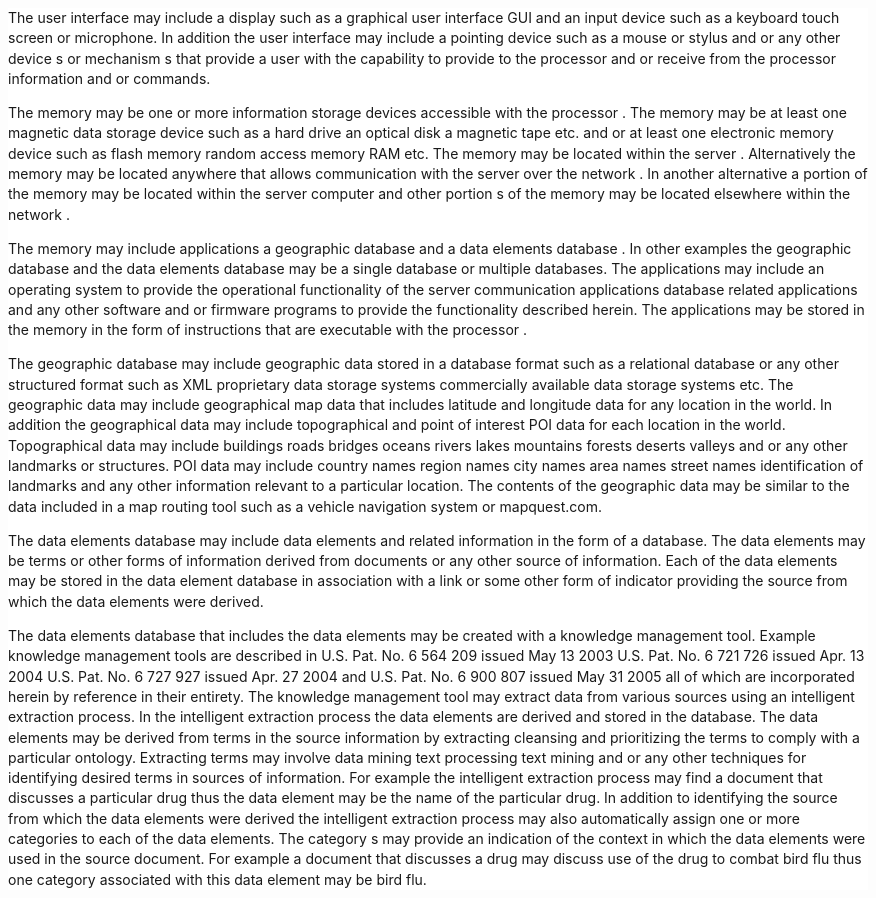 The user interface may include a display such as a graphical user interface GUI and an input device such as a keyboard touch screen or microphone. In addition the user interface may include a pointing device such as a mouse or stylus and or any other device s or mechanism s that provide a user with the capability to provide to the processor and or receive from the processor information and or commands.

The memory may be one or more information storage devices accessible with the processor . The memory may be at least one magnetic data storage device such as a hard drive an optical disk a magnetic tape etc. and or at least one electronic memory device such as flash memory random access memory RAM etc. The memory may be located within the server . Alternatively the memory may be located anywhere that allows communication with the server over the network . In another alternative a portion of the memory may be located within the server computer and other portion s of the memory may be located elsewhere within the network .

The memory may include applications a geographic database and a data elements database . In other examples the geographic database and the data elements database may be a single database or multiple databases. The applications may include an operating system to provide the operational functionality of the server communication applications database related applications and any other software and or firmware programs to provide the functionality described herein. The applications may be stored in the memory in the form of instructions that are executable with the processor .

The geographic database may include geographic data stored in a database format such as a relational database or any other structured format such as XML proprietary data storage systems commercially available data storage systems etc. The geographic data may include geographical map data that includes latitude and longitude data for any location in the world. In addition the geographical data may include topographical and point of interest POI data for each location in the world. Topographical data may include buildings roads bridges oceans rivers lakes mountains forests deserts valleys and or any other landmarks or structures. POI data may include country names region names city names area names street names identification of landmarks and any other information relevant to a particular location. The contents of the geographic data may be similar to the data included in a map routing tool such as a vehicle navigation system or mapquest.com.

The data elements database may include data elements and related information in the form of a database. The data elements may be terms or other forms of information derived from documents or any other source of information. Each of the data elements may be stored in the data element database in association with a link or some other form of indicator providing the source from which the data elements were derived.

The data elements database that includes the data elements may be created with a knowledge management tool. Example knowledge management tools are described in U.S. Pat. No. 6 564 209 issued May 13 2003 U.S. Pat. No. 6 721 726 issued Apr. 13 2004 U.S. Pat. No. 6 727 927 issued Apr. 27 2004 and U.S. Pat. No. 6 900 807 issued May 31 2005 all of which are incorporated herein by reference in their entirety. The knowledge management tool may extract data from various sources using an intelligent extraction process. In the intelligent extraction process the data elements are derived and stored in the database. The data elements may be derived from terms in the source information by extracting cleansing and prioritizing the terms to comply with a particular ontology. Extracting terms may involve data mining text processing text mining and or any other techniques for identifying desired terms in sources of information. For example the intelligent extraction process may find a document that discusses a particular drug thus the data element may be the name of the particular drug. In addition to identifying the source from which the data elements were derived the intelligent extraction process may also automatically assign one or more categories to each of the data elements. The category s may provide an indication of the context in which the data elements were used in the source document. For example a document that discusses a drug may discuss use of the drug to combat bird flu thus one category associated with this data element may be bird flu.
